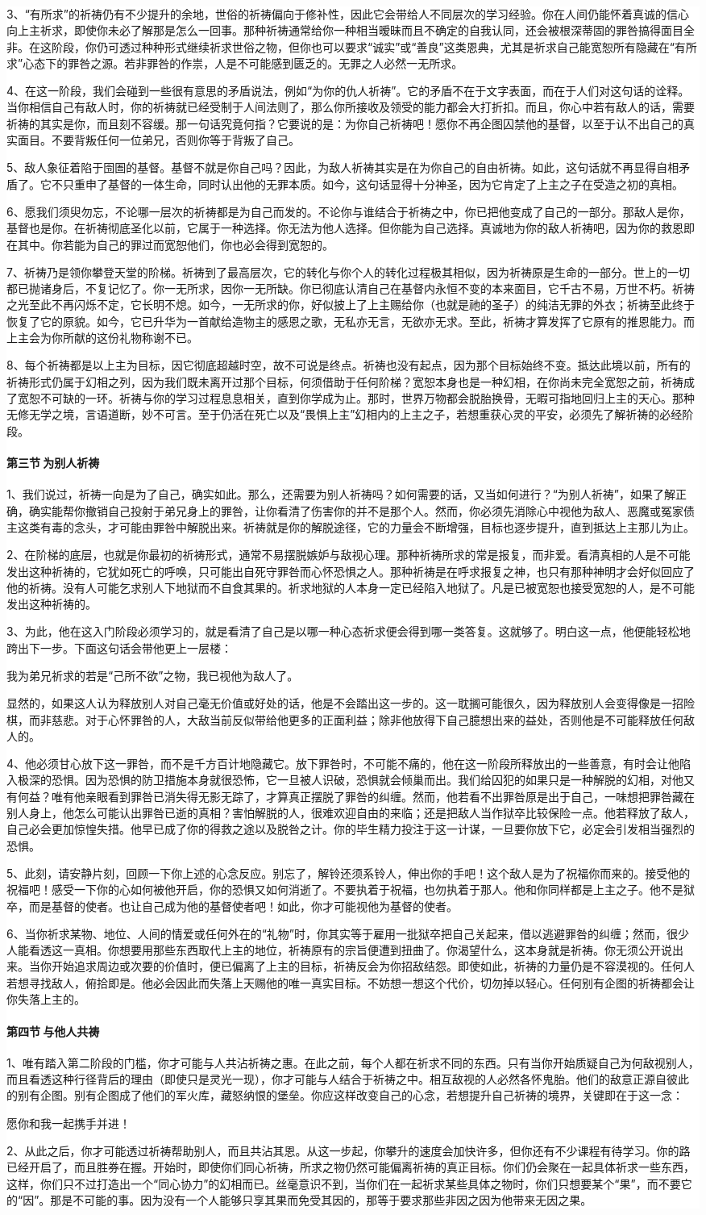 3、“有所求”的祈祷仍有不少提升的余地，世俗的祈祷偏向于修补性，因此它会带给人不同层次的学习经验。你在人间仍能怀着真诚的信心向上主祈求，即使你未必了解那是怎么一回事。那种祈祷通常给你一种相当暧昧而且不确定的自我认同，还会被根深蒂固的罪咎搞得面目全非。在这阶段，你仍可透过种种形式继续祈求世俗之物，但你也可以要求“诚实”或“善良”这类恩典，尤其是祈求自己能宽恕所有隐藏在“有所求”心态下的罪咎之源。若非罪咎的作祟，人是不可能感到匮乏的。无罪之人必然一无所求。

4、在这一阶段，我们会碰到一些很有意思的矛盾说法，例如“为你的仇人祈祷”。它的矛盾不在于文字表面，而在于人们对这句话的诠释。当你相信自己有敌人时，你的祈祷就已经受制于人间法则了，那么你所接收及领受的能力都会大打折扣。而且，你心中若有敌人的话，需要祈祷的其实是你，而且刻不容缓。那一句话究竟何指？它要说的是：为你自己祈祷吧！愿你不再企图囚禁他的基督，以至于认不出自己的真实面目。不要背叛任何一位弟兄，否则你等于背叛了自己。

5、敌人象征着陷于囹圄的基督。基督不就是你自己吗？因此，为敌人祈祷其实是在为你自己的自由祈祷。如此，这句话就不再显得自相矛盾了。它不只重申了基督的一体生命，同时认出他的无罪本质。如今，这句话显得十分神圣，因为它肯定了上主之子在受造之初的真相。

6、愿我们须臾勿忘，不论哪一层次的祈祷都是为自己而发的。不论你与谁结合于祈祷之中，你已把他变成了自己的一部分。那敌人是你，基督也是你。在祈祷彻底圣化以前，它属于一种选择。你无法为他人选择。但你能为自己选择。真诚地为你的敌人祈祷吧，因为你的救恩即在其中。你若能为自己的罪过而宽恕他们，你也必会得到宽恕的。

7、祈祷乃是领你攀登天堂的阶梯。祈祷到了最高层次，它的转化与你个人的转化过程极其相似，因为祈祷原是生命的一部分。世上的一切都已抛诸身后，不复记忆了。你一无所求，因你一无所缺。你已彻底认清自己在基督内永恒不变的本来面目，它千古不易，万世不朽。祈祷之光至此不再闪烁不定，它长明不熄。如今，一无所求的你，好似披上了上主赐给你（也就是祂的圣子）的纯洁无罪的外衣；祈祷至此终于恢复了它的原貌。如今，它已升华为一首献给造物主的感恩之歌，无私亦无言，无欲亦无求。至此，祈祷才算发挥了它原有的推恩能力。而上主会为你所献的这份礼物称谢不已。

8、每个祈祷都是以上主为目标，因它彻底超越时空，故不可说是终点。祈祷也没有起点，因为那个目标始终不变。抵达此境以前，所有的祈祷形式仍属于幻相之列，因为我们既未离开过那个目标，何须借助于任何阶梯？宽恕本身也是一种幻相，在你尚未完全宽恕之前，祈祷成了宽恕不可缺的一环。祈祷与你的学习过程息息相关，直到你学成为止。那时，世界万物都会脱胎换骨，无暇可指地回归上主的天心。那种无修无学之境，言语道断，妙不可言。至于仍活在死亡以及“畏惧上主”幻相内的上主之子，若想重获心灵的平安，必须先了解祈祷的必经阶段。

#### 第三节 为别人祈祷

1、我们说过，祈祷一向是为了自己，确实如此。那么，还需要为别人祈祷吗？如何需要的话，又当如何进行？“为别人祈祷”，如果了解正确，确实能帮你撤销自己投射于弟兄身上的罪咎，让你看清了伤害你的并不是那个人。然而，你必须先消除心中视他为敌人、恶魔或冤家债主这类有毒的念头，才可能由罪咎中解脱出来。祈祷就是你的解脱途径，它的力量会不断增强，目标也逐步提升，直到抵达上主那儿为止。

2、在阶梯的底层，也就是你最初的祈祷形式，通常不易摆脱嫉妒与敌视心理。那种祈祷所求的常是报复，而非爱。看清真相的人是不可能发出这种祈祷的，它犹如死亡的呼唤，只可能出自死守罪咎而心怀恐惧之人。那种祈祷是在呼求报复之神，也只有那种神明才会好似回应了他的祈祷。没有人可能乞求别人下地狱而不自食其果的。祈求地狱的人本身一定已经陷入地狱了。凡是已被宽恕也接受宽恕的人，是不可能发出这种祈祷的。

3、为此，他在这入门阶段必须学习的，就是看清了自己是以哪一种心态祈求便会得到哪一类答复。这就够了。明白这一点，他便能轻松地跨出下一步。下面这句话会带他更上一层楼：

我为弟兄祈求的若是“己所不欲”之物，我已视他为敌人了。

显然的，如果这人认为释放别人对自己毫无价值或好处的话，他是不会踏出这一步的。这一耽搁可能很久，因为释放别人会变得像是一招险棋，而非慈悲。对于心怀罪咎的人，大敌当前反似带给他更多的正面利益；除非他放得下自己臆想出来的益处，否则他是不可能释放任何敌人的。

4、他必须甘心放下这一罪咎，而不是千方百计地隐藏它。放下罪咎时，不可能不痛的，他在这一阶段所释放出的一些善意，有时会让他陷入极深的恐惧。因为恐惧的防卫措施本身就很恐怖，它一旦被人识破，恐惧就会倾巢而出。我们给囚犯的如果只是一种解脱的幻相，对他又有何益？唯有他亲眼看到罪咎已消失得无影无踪了，才算真正摆脱了罪咎的纠缠。然而，他若看不出罪咎原是出于自己，一味想把罪咎藏在别人身上，他怎么可能认出罪咎已逝的真相？害怕解脱的人，很难欢迎自由的来临；还是把敌人当作狱卒比较保险一点。他若释放了敌人，自己必会更加惊惶失措。他早已成了你的得救之途以及脱咎之计。你的毕生精力投注于这一计谋，一旦要你放下它，必定会引发相当强烈的恐惧。

5、此刻，请安静片刻，回顾一下你上述的心念反应。别忘了，解铃还须系铃人，伸出你的手吧！这个敌人是为了祝福你而来的。接受他的祝福吧！感受一下你的心如何被他开启，你的恐惧又如何消逝了。不要执着于祝福，也勿执着于那人。他和你同样都是上主之子。他不是狱卒，而是基督的使者。也让自己成为他的基督使者吧！如此，你才可能视他为基督的使者。

6、当你祈求某物、地位、人间的情爱或任何外在的“礼物”时，你其实等于雇用一批狱卒把自己关起来，借以逃避罪咎的纠缠；然而，很少人能看透这一真相。你想要用那些东西取代上主的地位，祈祷原有的宗旨便遭到扭曲了。你渴望什么，这本身就是祈祷。你无须公开说出来。当你开始追求周边或次要的价值时，便已偏离了上主的目标，祈祷反会为你招敌结怨。即使如此，祈祷的力量仍是不容漠视的。任何人若想寻找敌人，俯拾即是。他必会因此而失落上天赐他的唯一真实目标。不妨想一想这个代价，切勿掉以轻心。任何别有企图的祈祷都会让你失落上主的。

#### 第四节 与他人共祷

1、唯有踏入第二阶段的门槛，你才可能与人共沾祈祷之惠。在此之前，每个人都在祈求不同的东西。只有当你开始质疑自己为何敌视别人，而且看透这种行径背后的理由（即使只是灵光一现），你才可能与人结合于祈祷之中。相互敌视的人必然各怀鬼胎。他们的敌意正源自彼此的别有企图。别有企图成了他们的军火库，藏怒纳恨的堡垒。你应这样改变自己的心念，若想提升自己祈祷的境界，关键即在于这一念：

愿你和我一起携手并进！

2、从此之后，你才可能透过祈祷帮助别人，而且共沾其恩。从这一步起，你攀升的速度会加快许多，但你还有不少课程有待学习。你的路已经开启了，而且胜券在握。开始时，即使你们同心祈祷，所求之物仍然可能偏离祈祷的真正目标。你们仍会聚在一起具体祈求一些东西，这样，你们只不过打造出一个“同心协力”的幻相而已。丝毫意识不到，当你们在一起祈求某些具体之物时，你们只想要某个“果”，而不要它的“因”。那是不可能的事。因为没有一个人能够只享其果而免受其因的，那等于要求那些非因之因为他带来无因之果。
